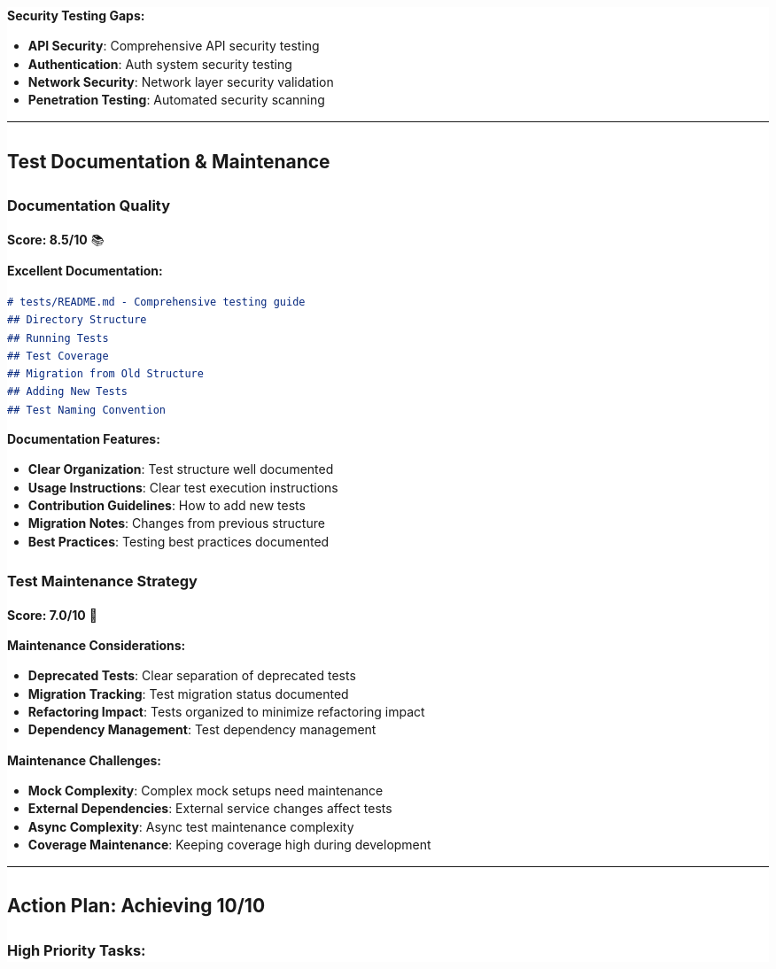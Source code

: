 **Security Testing Gaps:**
- **API Security**: Comprehensive API security testing
- **Authentication**: Auth system security testing
- **Network Security**: Network layer security validation
- **Penetration Testing**: Automated security scanning

---

## Test Documentation & Maintenance

### Documentation Quality
**Score: 8.5/10** 📚

**Excellent Documentation:**
```markdown
# tests/README.md - Comprehensive testing guide
## Directory Structure
## Running Tests  
## Test Coverage
## Migration from Old Structure
## Adding New Tests
## Test Naming Convention
```

**Documentation Features:**
- **Clear Organization**: Test structure well documented
- **Usage Instructions**: Clear test execution instructions
- **Contribution Guidelines**: How to add new tests
- **Migration Notes**: Changes from previous structure
- **Best Practices**: Testing best practices documented

### Test Maintenance Strategy
**Score: 7.0/10** 🔧

**Maintenance Considerations:**
- **Deprecated Tests**: Clear separation of deprecated tests
- **Migration Tracking**: Test migration status documented
- **Refactoring Impact**: Tests organized to minimize refactoring impact
- **Dependency Management**: Test dependency management

**Maintenance Challenges:**
- **Mock Complexity**: Complex mock setups need maintenance
- **External Dependencies**: External service changes affect tests
- **Async Complexity**: Async test maintenance complexity
- **Coverage Maintenance**: Keeping coverage high during development

---

## Action Plan: Achieving 10/10

### High Priority Tasks:
